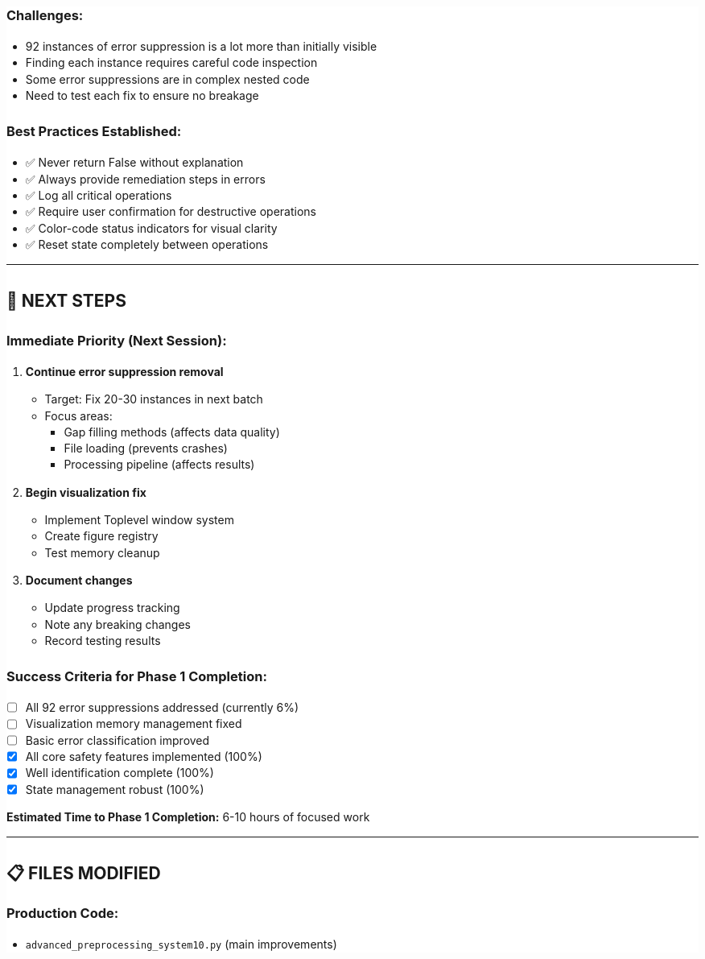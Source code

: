 ### Challenges:
- 92 instances of error suppression is a lot more than initially visible
- Finding each instance requires careful code inspection
- Some error suppressions are in complex nested code
- Need to test each fix to ensure no breakage

### Best Practices Established:
- ✅ Never return False without explanation
- ✅ Always provide remediation steps in errors
- ✅ Log all critical operations
- ✅ Require user confirmation for destructive operations
- ✅ Color-code status indicators for visual clarity
- ✅ Reset state completely between operations

---

## 🚀 NEXT STEPS

### Immediate Priority (Next Session):
1. **Continue error suppression removal**
   - Target: Fix 20-30 instances in next batch
   - Focus areas:
     - Gap filling methods (affects data quality)
     - File loading (prevents crashes)
     - Processing pipeline (affects results)

2. **Begin visualization fix**
   - Implement Toplevel window system
   - Create figure registry
   - Test memory cleanup

3. **Document changes**
   - Update progress tracking
   - Note any breaking changes
   - Record testing results

### Success Criteria for Phase 1 Completion:
- [ ] All 92 error suppressions addressed (currently 6%)
- [ ] Visualization memory management fixed
- [ ] Basic error classification improved
- [x] All core safety features implemented (100%)
- [x] Well identification complete (100%)
- [x] State management robust (100%)

**Estimated Time to Phase 1 Completion:** 6-10 hours of focused work

---

## 📋 FILES MODIFIED

### Production Code:
- `advanced_preprocessing_system10.py` (main improvements)
